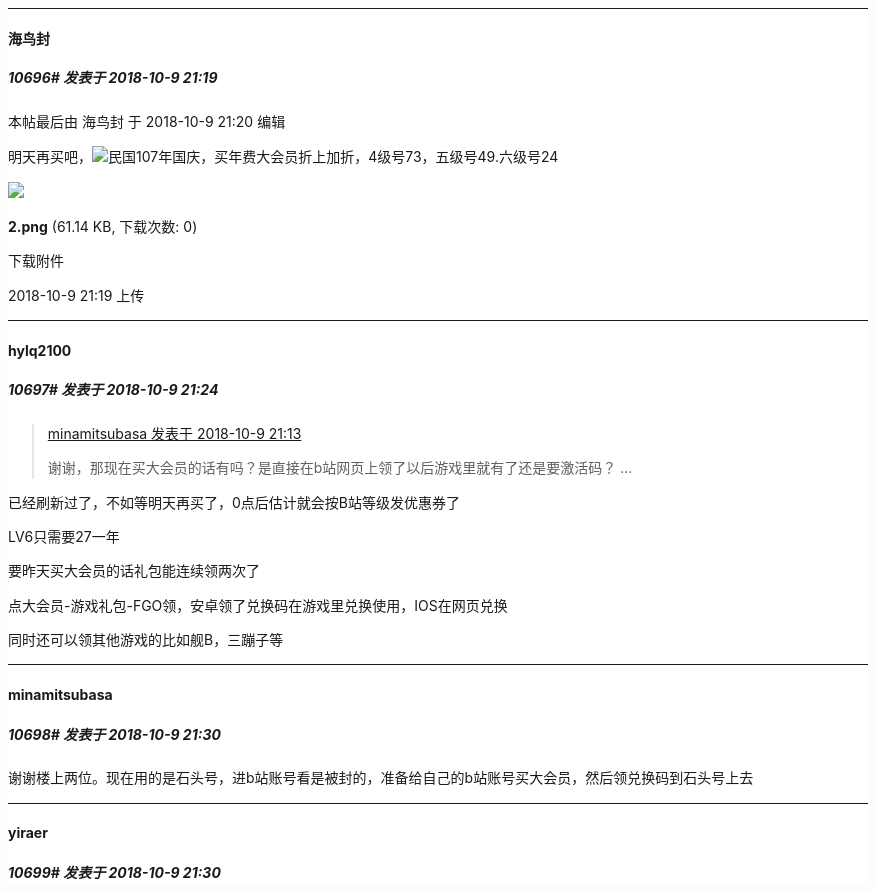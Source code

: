 
-----

####  海鸟封  
##### 10696#       发表于 2018-10-9 21:19


 本帖最后由 海鸟封 于 2018-10-9 21:20 编辑 

明天再买吧，<img src="https://static.saraba1st.com/image/smiley/face2017/067.png" referrerpolicy="no-referrer">民国107年国庆，买年费大会员折上加折，4级号73，五级号49.六级号24


<img src="https://img.saraba1st.com/forum/201810/09/211940y1xuajsasyh8xx60.png" referrerpolicy="no-referrer">


<strong>2.png</strong> (61.14 KB, 下载次数: 0)

下载附件

2018-10-9 21:19 上传


-----

####  hylq2100  
##### 10697#       发表于 2018-10-9 21:24


<blockquote><a href="httphttps://bbs.saraba1st.com/2b/forum.php?mod=redirect&amp;goto=findpost&amp;pid=41212840&amp;ptid=1712412" target="_blank">minamitsubasa 发表于 2018-10-9 21:13</a>

谢谢，那现在买大会员的话有吗？是直接在b站网页上领了以后游戏里就有了还是要激活码？ ...</blockquote>
已经刷新过了，不如等明天再买了，0点后估计就会按B站等级发优惠券了


LV6只需要27一年


要昨天买大会员的话礼包能连续领两次了


点大会员-游戏礼包-FGO领，安卓领了兑换码在游戏里兑换使用，IOS在网页兑换


同时还可以领其他游戏的比如舰B，三蹦子等


-----

####  minamitsubasa  
##### 10698#       发表于 2018-10-9 21:30


谢谢楼上两位。现在用的是石头号，进b站账号看是被封的，准备给自己的b站账号买大会员，然后领兑换码到石头号上去


-----

####  yiraer  
##### 10699#       发表于 2018-10-9 21:30

